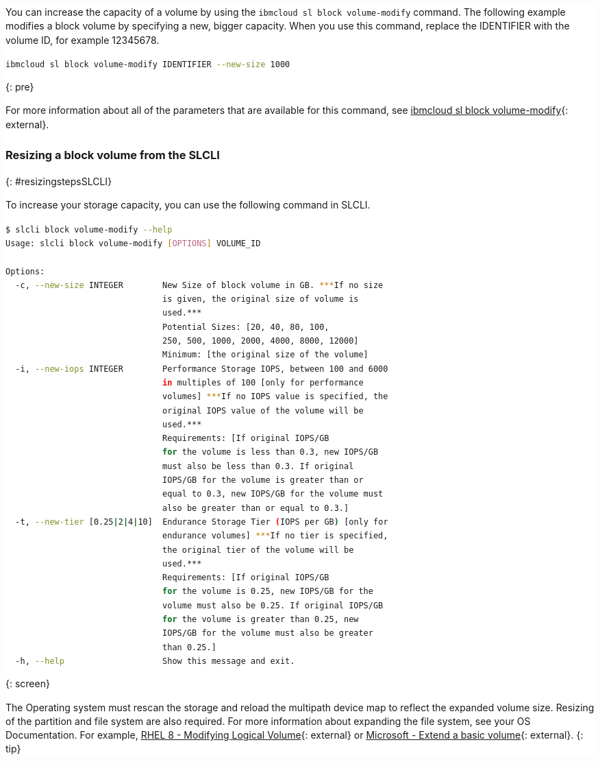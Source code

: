 You can increase the capacity of a volume by using the `ibmcloud sl block volume-modify` command. The following example modifies a block volume by specifying a new, bigger capacity. When you use this command, replace the IDENTIFIER with the volume ID, for example 12345678.

```sh
ibmcloud sl block volume-modify IDENTIFIER --new-size 1000
```
{: pre}

For more information about all of the parameters that are available for this command, see [ibmcloud sl block volume-modify](/docs/cli?topic=cli-sl-block-storage#sl_block_volume_modify){: external}.

### Resizing a block volume from the SLCLI
{: #resizingstepsSLCLI}

To increase your storage capacity, you can use the following command in SLCLI.

```sh
$ slcli block volume-modify --help
Usage: slcli block volume-modify [OPTIONS] VOLUME_ID

Options:
  -c, --new-size INTEGER        New Size of block volume in GB. ***If no size
                                is given, the original size of volume is
                                used.***
                                Potential Sizes: [20, 40, 80, 100,
                                250, 500, 1000, 2000, 4000, 8000, 12000]
                                Minimum: [the original size of the volume]
  -i, --new-iops INTEGER        Performance Storage IOPS, between 100 and 6000
                                in multiples of 100 [only for performance
                                volumes] ***If no IOPS value is specified, the
                                original IOPS value of the volume will be
                                used.***
                                Requirements: [If original IOPS/GB
                                for the volume is less than 0.3, new IOPS/GB
                                must also be less than 0.3. If original
                                IOPS/GB for the volume is greater than or
                                equal to 0.3, new IOPS/GB for the volume must
                                also be greater than or equal to 0.3.]
  -t, --new-tier [0.25|2|4|10]  Endurance Storage Tier (IOPS per GB) [only for
                                endurance volumes] ***If no tier is specified,
                                the original tier of the volume will be
                                used.***
                                Requirements: [If original IOPS/GB
                                for the volume is 0.25, new IOPS/GB for the
                                volume must also be 0.25. If original IOPS/GB
                                for the volume is greater than 0.25, new
                                IOPS/GB for the volume must also be greater
                                than 0.25.]
  -h, --help                    Show this message and exit.
```
{: screen}

The Operating system must rescan the storage and reload the multipath device map to reflect the expanded volume size. Resizing of the partition and file system are also required. For more information about expanding the file system, see your OS Documentation. For example, [RHEL 8 - Modifying Logical Volume](https://docs.redhat.com/en/documentation/red_hat_enterprise_linux/8/html/configuring_and_managing_logical_volumes/basic-logical-volume-management_configuring-and-managing-logical-volumes#resizing-logical-volumes_basic-logical-volume-management){: external} or [Microsoft - Extend a basic volume](https://learn.microsoft.com/en-us/windows-server/storage/disk-management/extend-a-basic-volume){: external}.
{: tip}
